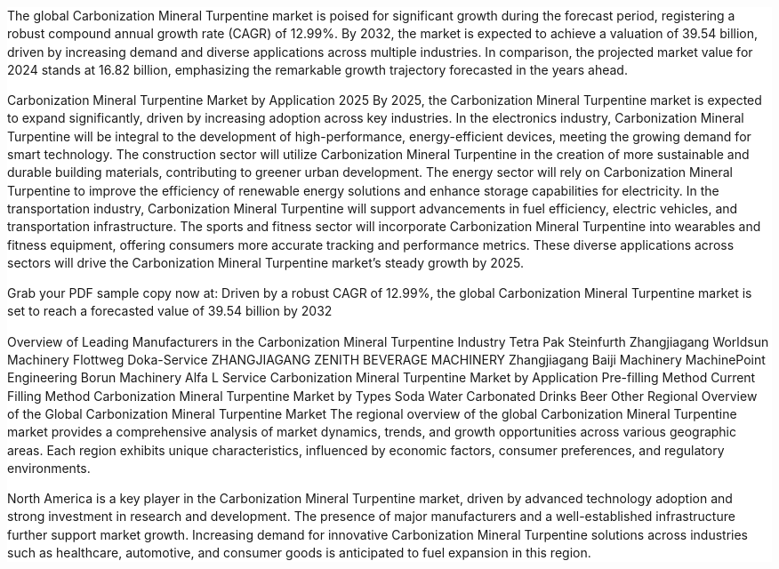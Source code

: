 The global Carbonization Mineral Turpentine market is poised for significant growth during the forecast period, registering a robust compound annual growth rate (CAGR) of 12.99%. By 2032, the market is expected to achieve a valuation of 39.54 billion, driven by increasing demand and diverse applications across multiple industries. In comparison, the projected market value for 2024 stands at 16.82 billion, emphasizing the remarkable growth trajectory forecasted in the years ahead. 

Carbonization Mineral Turpentine Market by Application 2025
By 2025, the Carbonization Mineral Turpentine market is expected to expand significantly, driven by increasing adoption across key industries. In the electronics industry, Carbonization Mineral Turpentine will be integral to the development of high-performance, energy-efficient devices, meeting the growing demand for smart technology. The construction sector will utilize Carbonization Mineral Turpentine in the creation of more sustainable and durable building materials, contributing to greener urban development. The energy sector will rely on Carbonization Mineral Turpentine to improve the efficiency of renewable energy solutions and enhance storage capabilities for electricity. In the transportation industry, Carbonization Mineral Turpentine will support advancements in fuel efficiency, electric vehicles, and transportation infrastructure. The sports and fitness sector will incorporate Carbonization Mineral Turpentine into wearables and fitness equipment, offering consumers more accurate tracking and performance metrics. These diverse applications across sectors will drive the Carbonization Mineral Turpentine market’s steady growth by 2025.

Grab your PDF sample copy now at: Driven by a robust CAGR of 12.99%, the global Carbonization Mineral Turpentine market is set to reach a forecasted value of 39.54 billion by 2032

Overview of Leading Manufacturers in the Carbonization Mineral Turpentine Industry
Tetra Pak
Steinfurth
Zhangjiagang Worldsun Machinery
Flottweg
Doka-Service
ZHANGJIAGANG ZENITH BEVERAGE MACHINERY
Zhangjiagang Baiji Machinery
MachinePoint Engineering
Borun Machinery
Alfa L Service
Carbonization Mineral Turpentine Market by Application
Pre-filling Method
Current Filling Method
Carbonization Mineral Turpentine Market by Types
Soda Water
Carbonated Drinks
Beer
Other
Regional Overview of the Global Carbonization Mineral Turpentine Market
The regional overview of the global Carbonization Mineral Turpentine market provides a comprehensive analysis of market dynamics, trends, and growth opportunities across various geographic areas. Each region exhibits unique characteristics, influenced by economic factors, consumer preferences, and regulatory environments.

North America is a key player in the Carbonization Mineral Turpentine market, driven by advanced technology adoption and strong investment in research and development. The presence of major manufacturers and a well-established infrastructure further support market growth. Increasing demand for innovative Carbonization Mineral Turpentine solutions across industries such as healthcare, automotive, and consumer goods is anticipated to fuel expansion in this region.
